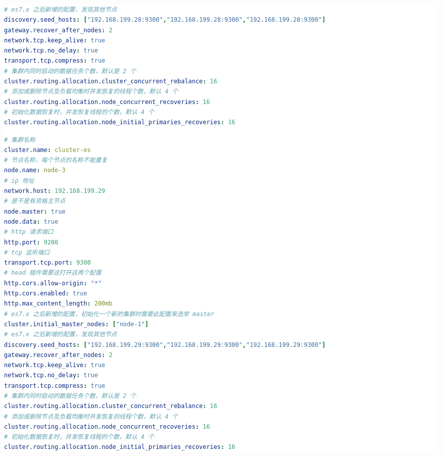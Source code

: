   ```yml
# es7.x 之后新增的配置，发现其他节点
discovery.seed_hosts: ["192.168.199.28:9300","192.168.199.28:9300","192.168.199.28:9300"]
gateway.recover_after_nodes: 2
network.tcp.keep_alive: true
network.tcp.no_delay: true
transport.tcp.compress: true
# 集群内同时启动的数据任务个数，默认是 2 个
cluster.routing.allocation.cluster_concurrent_rebalance: 16
# 添加或删除节点及负载均衡时并发恢复的线程个数，默认 4 个
cluster.routing.allocation.node_concurrent_recoveries: 16
# 初始化数据恢复时，并发恢复线程的个数，默认 4 个
cluster.routing.allocation.node_initial_primaries_recoveries: 16
  ```

  </code-block>

  <code-block title="node-3">

  ```yml
# 集群名称
cluster.name: cluster-es
# 节点名称，每个节点的名称不能重复
node.name: node-3
# ip 地址
network.host: 192.168.199.29
# 是不是有资格主节点
node.master: true
node.data: true
# http 请求端口
http.port: 9200
# tcp 监听端口
transport.tcp.port: 9300
# head 插件需要这打开这两个配置
http.cors.allow-origin: "*"
http.cors.enabled: true
http.max_content_length: 200mb
# es7.x 之后新增的配置，初始化一个新的集群时需要此配置来选举 master
cluster.initial_master_nodes: ["node-1"]
# es7.x 之后新增的配置，发现其他节点
discovery.seed_hosts: ["192.168.199.29:9300","192.168.199.29:9300","192.168.199.29:9300"]
gateway.recover_after_nodes: 2
network.tcp.keep_alive: true
network.tcp.no_delay: true
transport.tcp.compress: true
# 集群内同时启动的数据任务个数，默认是 2 个
cluster.routing.allocation.cluster_concurrent_rebalance: 16
# 添加或删除节点及负载均衡时并发恢复的线程个数，默认 4 个
cluster.routing.allocation.node_concurrent_recoveries: 16
# 初始化数据恢复时，并发恢复线程的个数，默认 4 个
cluster.routing.allocation.node_initial_primaries_recoveries: 16
  ```

  </code-block>
</code-group>

